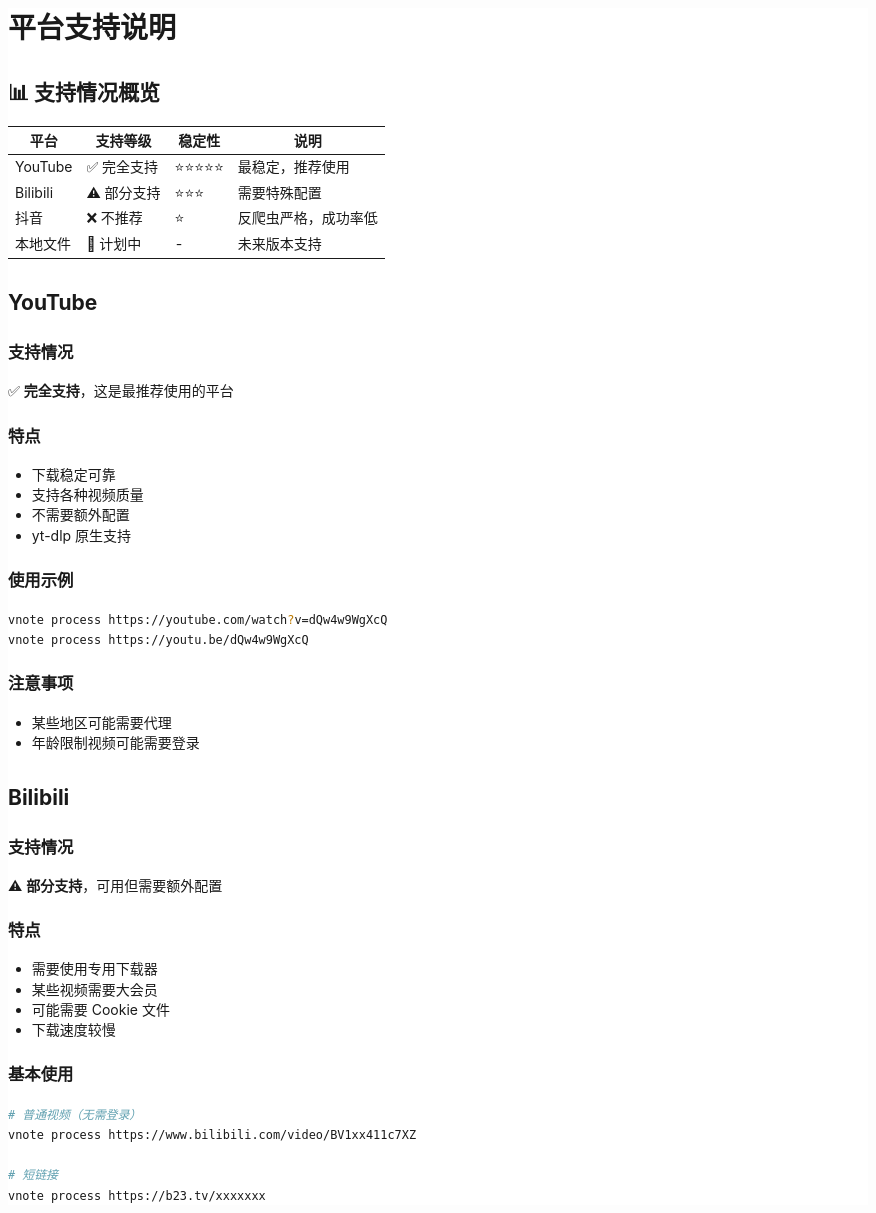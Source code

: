 # 平台支持说明

## 📊 支持情况概览

| 平台 | 支持等级 | 稳定性 | 说明 |
|------|---------|--------|------|
| YouTube | ✅ 完全支持 | ⭐⭐⭐⭐⭐ | 最稳定，推荐使用 |
| Bilibili | ⚠️ 部分支持 | ⭐⭐⭐ | 需要特殊配置 |
| 抖音 | ❌ 不推荐 | ⭐ | 反爬虫严格，成功率低 |
| 本地文件 | 🚧 计划中 | - | 未来版本支持 |

## YouTube

### 支持情况
✅ **完全支持**，这是最推荐使用的平台

### 特点
- 下载稳定可靠
- 支持各种视频质量
- 不需要额外配置
- yt-dlp 原生支持

### 使用示例
```bash
vnote process https://youtube.com/watch?v=dQw4w9WgXcQ
vnote process https://youtu.be/dQw4w9WgXcQ
```

### 注意事项
- 某些地区可能需要代理
- 年龄限制视频可能需要登录

## Bilibili

### 支持情况
⚠️ **部分支持**，可用但需要额外配置

### 特点
- 需要使用专用下载器
- 某些视频需要大会员
- 可能需要 Cookie 文件
- 下载速度较慢

### 基本使用
```bash
# 普通视频（无需登录）
vnote process https://www.bilibili.com/video/BV1xx411c7XZ

# 短链接
vnote process https://b23.tv/xxxxxxx
```
